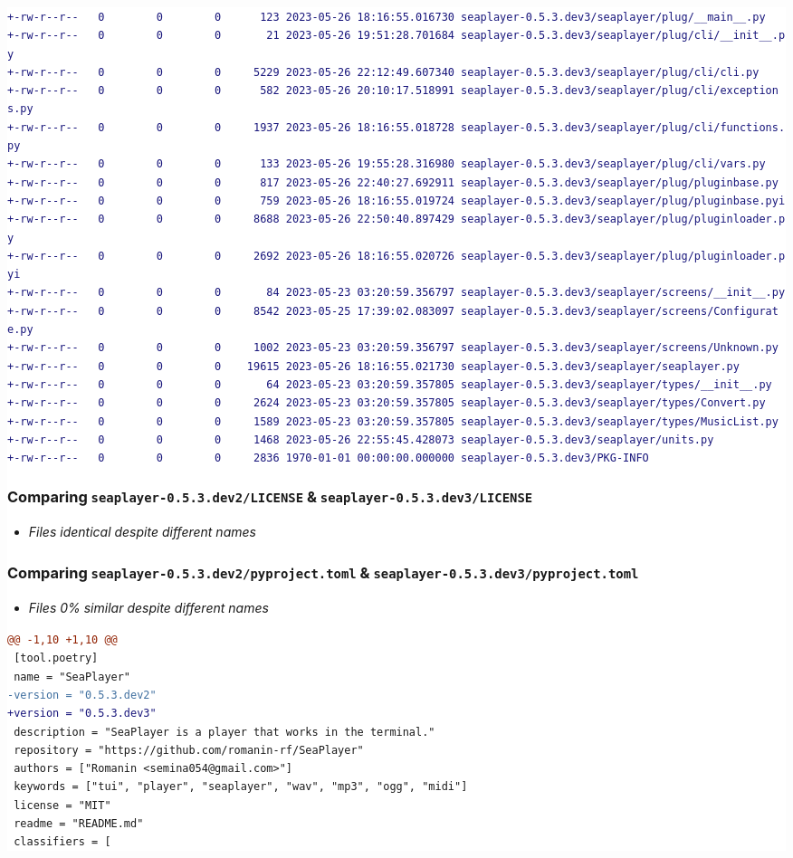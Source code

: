 ```diff
+-rw-r--r--   0        0        0      123 2023-05-26 18:16:55.016730 seaplayer-0.5.3.dev3/seaplayer/plug/__main__.py
+-rw-r--r--   0        0        0       21 2023-05-26 19:51:28.701684 seaplayer-0.5.3.dev3/seaplayer/plug/cli/__init__.py
+-rw-r--r--   0        0        0     5229 2023-05-26 22:12:49.607340 seaplayer-0.5.3.dev3/seaplayer/plug/cli/cli.py
+-rw-r--r--   0        0        0      582 2023-05-26 20:10:17.518991 seaplayer-0.5.3.dev3/seaplayer/plug/cli/exceptions.py
+-rw-r--r--   0        0        0     1937 2023-05-26 18:16:55.018728 seaplayer-0.5.3.dev3/seaplayer/plug/cli/functions.py
+-rw-r--r--   0        0        0      133 2023-05-26 19:55:28.316980 seaplayer-0.5.3.dev3/seaplayer/plug/cli/vars.py
+-rw-r--r--   0        0        0      817 2023-05-26 22:40:27.692911 seaplayer-0.5.3.dev3/seaplayer/plug/pluginbase.py
+-rw-r--r--   0        0        0      759 2023-05-26 18:16:55.019724 seaplayer-0.5.3.dev3/seaplayer/plug/pluginbase.pyi
+-rw-r--r--   0        0        0     8688 2023-05-26 22:50:40.897429 seaplayer-0.5.3.dev3/seaplayer/plug/pluginloader.py
+-rw-r--r--   0        0        0     2692 2023-05-26 18:16:55.020726 seaplayer-0.5.3.dev3/seaplayer/plug/pluginloader.pyi
+-rw-r--r--   0        0        0       84 2023-05-23 03:20:59.356797 seaplayer-0.5.3.dev3/seaplayer/screens/__init__.py
+-rw-r--r--   0        0        0     8542 2023-05-25 17:39:02.083097 seaplayer-0.5.3.dev3/seaplayer/screens/Configurate.py
+-rw-r--r--   0        0        0     1002 2023-05-23 03:20:59.356797 seaplayer-0.5.3.dev3/seaplayer/screens/Unknown.py
+-rw-r--r--   0        0        0    19615 2023-05-26 18:16:55.021730 seaplayer-0.5.3.dev3/seaplayer/seaplayer.py
+-rw-r--r--   0        0        0       64 2023-05-23 03:20:59.357805 seaplayer-0.5.3.dev3/seaplayer/types/__init__.py
+-rw-r--r--   0        0        0     2624 2023-05-23 03:20:59.357805 seaplayer-0.5.3.dev3/seaplayer/types/Convert.py
+-rw-r--r--   0        0        0     1589 2023-05-23 03:20:59.357805 seaplayer-0.5.3.dev3/seaplayer/types/MusicList.py
+-rw-r--r--   0        0        0     1468 2023-05-26 22:55:45.428073 seaplayer-0.5.3.dev3/seaplayer/units.py
+-rw-r--r--   0        0        0     2836 1970-01-01 00:00:00.000000 seaplayer-0.5.3.dev3/PKG-INFO
```

### Comparing `seaplayer-0.5.3.dev2/LICENSE` & `seaplayer-0.5.3.dev3/LICENSE`

 * *Files identical despite different names*

### Comparing `seaplayer-0.5.3.dev2/pyproject.toml` & `seaplayer-0.5.3.dev3/pyproject.toml`

 * *Files 0% similar despite different names*

```diff
@@ -1,10 +1,10 @@
 [tool.poetry]
 name = "SeaPlayer"
-version = "0.5.3.dev2"
+version = "0.5.3.dev3"
 description = "SeaPlayer is a player that works in the terminal."
 repository = "https://github.com/romanin-rf/SeaPlayer"
 authors = ["Romanin <semina054@gmail.com>"]
 keywords = ["tui", "player", "seaplayer", "wav", "mp3", "ogg", "midi"]
 license = "MIT"
 readme = "README.md"
 classifiers = [
```
